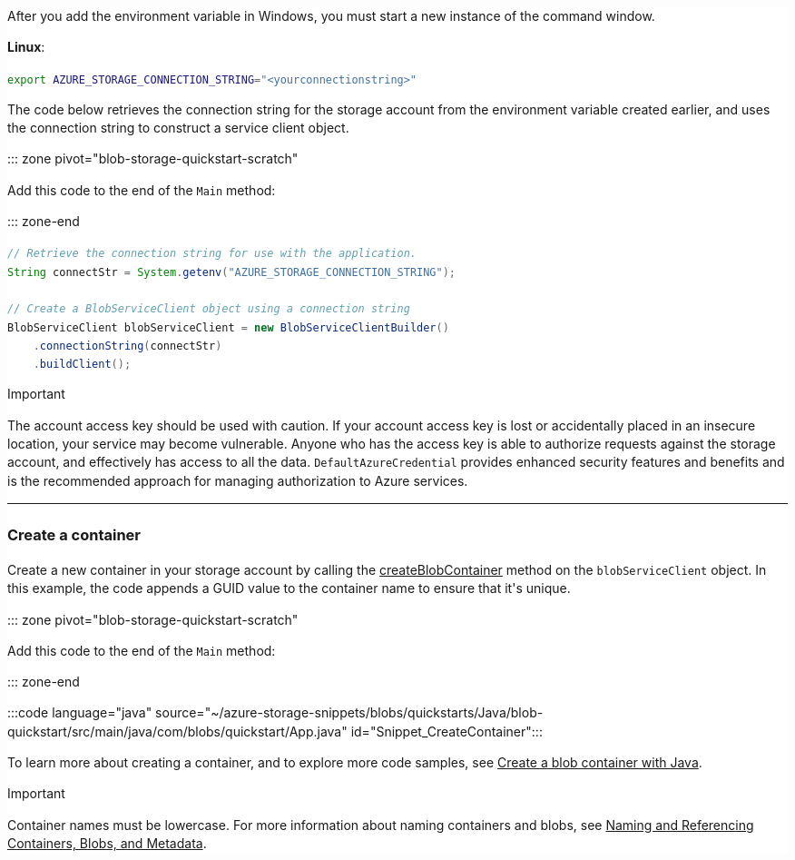 After you add the environment variable in Windows, you must start a new instance of the command window.

**Linux**:

```bash
export AZURE_STORAGE_CONNECTION_STRING="<yourconnectionstring>"
```

The code below retrieves the connection string for the storage account from the environment variable created earlier, and uses the connection string to construct a service client object.

::: zone pivot="blob-storage-quickstart-scratch"

Add this code to the end of the `Main` method:

::: zone-end

```java
// Retrieve the connection string for use with the application. 
String connectStr = System.getenv("AZURE_STORAGE_CONNECTION_STRING");

// Create a BlobServiceClient object using a connection string
BlobServiceClient blobServiceClient = new BlobServiceClientBuilder()
    .connectionString(connectStr)
    .buildClient();

```

> [!IMPORTANT]
> The account access key should be used with caution. If your account access key is lost or accidentally placed in an insecure location, your service may become vulnerable. Anyone who has the access key is able to authorize requests against the storage account, and effectively has access to all the data. `DefaultAzureCredential` provides enhanced security features and benefits and is the recommended approach for managing authorization to Azure services.

---

### Create a container

Create a new container in your storage account by calling the [createBlobContainer](/java/api/com.azure.storage.blob.blobserviceclient#method-details) method on the `blobServiceClient` object. In this example, the code appends a GUID value to the container name to ensure that it's unique.

::: zone pivot="blob-storage-quickstart-scratch"

Add this code to the end of the `Main` method:

::: zone-end

:::code language="java" source="~/azure-storage-snippets/blobs/quickstarts/Java/blob-quickstart/src/main/java/com/blobs/quickstart/App.java" id="Snippet_CreateContainer":::

To learn more about creating a container, and to explore more code samples, see [Create a blob container with Java](storage-blob-container-create-java.md).

> [!IMPORTANT]
> Container names must be lowercase. For more information about naming containers and blobs, see [Naming and Referencing Containers, Blobs, and Metadata](/rest/api/storageservices/naming-and-referencing-containers--blobs--and-metadata).
